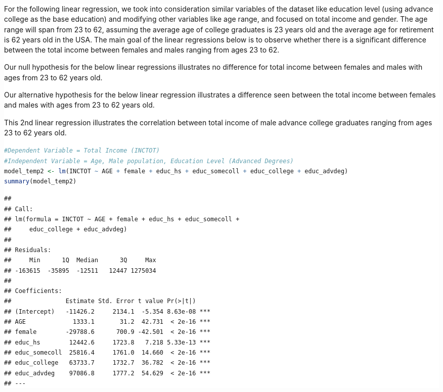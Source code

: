 For the following linear regression, we took into consideration similar
variables of the dataset like education level (using advance college as the
base education) and modifying other variables like age range, and focused
on total income and gender. The age range will span from 23 to 62,
assuming the average age of college graduates is 23 years old and the
average age for retirement is 62 years old in the USA. The main goal of
the linear regressions below is to observe whether there is a
significant difference between the total income between females and
males ranging from ages 23 to 62.

Our null hypothesis for the below linear regressions illustrates no
difference for total income between females and males with ages from 23
to 62 years old.

Our alternative hypothesis for the below linear regression illustrates a
difference seen between the total income between females and males with
ages from 23 to 62 years old.

This 2nd linear regression illustrates the correlation between total
income of male advance college graduates ranging from ages 23 to 62 years old.

``` r
#Dependent Variable = Total Income (INCTOT)
#Independent Variable = Age, Male population, Education Level (Advanced Degrees)
model_temp2 <- lm(INCTOT ~ AGE + female + educ_hs + educ_somecoll + educ_college + educ_advdeg)
summary(model_temp2)
```

    ## 
    ## Call:
    ## lm(formula = INCTOT ~ AGE + female + educ_hs + educ_somecoll + 
    ##     educ_college + educ_advdeg)
    ## 
    ## Residuals:
    ##     Min      1Q  Median      3Q     Max 
    ## -163615  -35895  -12511   12447 1275034 
    ## 
    ## Coefficients:
    ##               Estimate Std. Error t value Pr(>|t|)    
    ## (Intercept)   -11426.2     2134.1  -5.354 8.63e-08 ***
    ## AGE             1333.1       31.2  42.731  < 2e-16 ***
    ## female        -29788.6      700.9 -42.501  < 2e-16 ***
    ## educ_hs        12442.6     1723.8   7.218 5.33e-13 ***
    ## educ_somecoll  25816.4     1761.0  14.660  < 2e-16 ***
    ## educ_college   63733.7     1732.7  36.782  < 2e-16 ***
    ## educ_advdeg    97086.8     1777.2  54.629  < 2e-16 ***
    ## ---